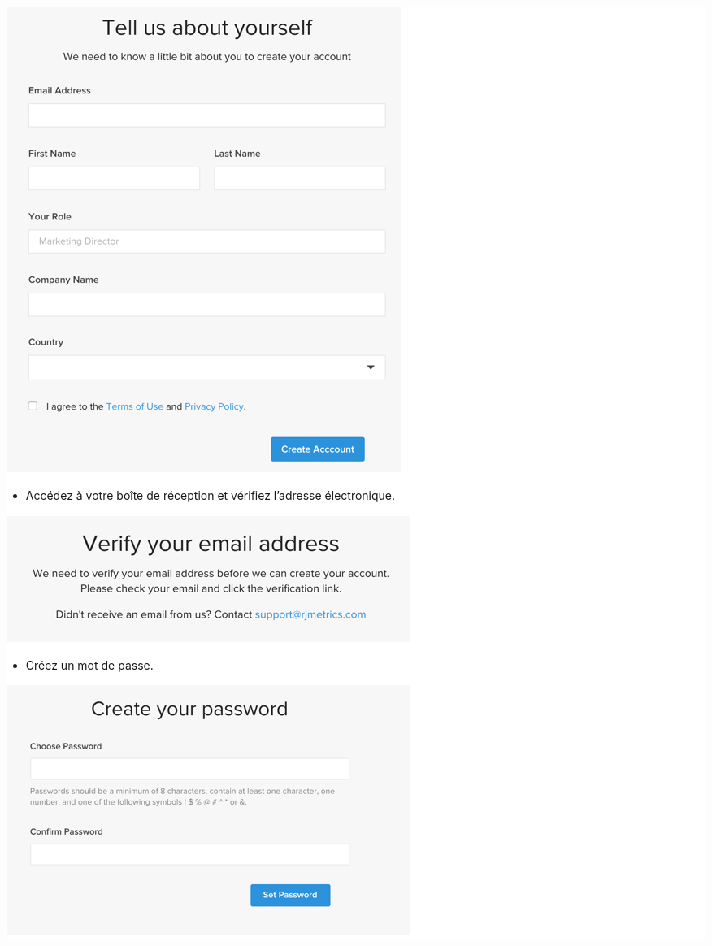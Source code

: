    ![Créer un compte MBI](/help/troubleshooting/miscellaneous/assets/create_mbi_account.png)

   * Accédez à votre boîte de réception et vérifiez l’adresse électronique.

   ![Vérifier l’adresse électronique](/help/troubleshooting/miscellaneous/assets/verify_email_address_mbi.png)

   * Créez un mot de passe.

   ![Créer un mot de passe](/help/troubleshooting/miscellaneous/assets/create_password_mbi.png)
